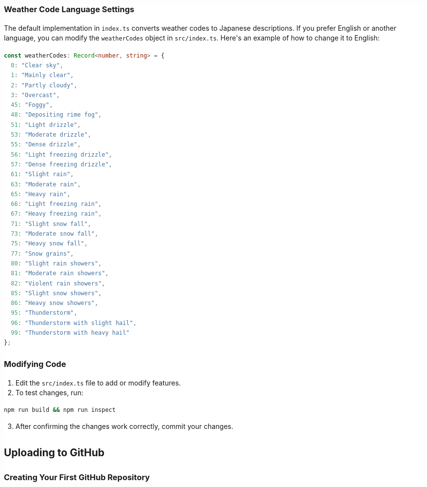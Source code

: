### Weather Code Language Settings

The default implementation in `index.ts` converts weather codes to Japanese descriptions. If you prefer English or another language, you can modify the `weatherCodes` object in `src/index.ts`. Here's an example of how to change it to English:

```typescript
const weatherCodes: Record<number, string> = {
  0: "Clear sky",
  1: "Mainly clear",
  2: "Partly cloudy",
  3: "Overcast",
  45: "Foggy",
  48: "Depositing rime fog",
  51: "Light drizzle",
  53: "Moderate drizzle",
  55: "Dense drizzle",
  56: "Light freezing drizzle",
  57: "Dense freezing drizzle",
  61: "Slight rain",
  63: "Moderate rain",
  65: "Heavy rain",
  66: "Light freezing rain",
  67: "Heavy freezing rain",
  71: "Slight snow fall",
  73: "Moderate snow fall",
  75: "Heavy snow fall",
  77: "Snow grains",
  80: "Slight rain showers",
  81: "Moderate rain showers",
  82: "Violent rain showers",
  85: "Slight snow showers",
  86: "Heavy snow showers",
  95: "Thunderstorm",
  96: "Thunderstorm with slight hail",
  99: "Thunderstorm with heavy hail"
};
```

### Modifying Code

1. Edit the `src/index.ts` file to add or modify features.
2. To test changes, run:

```bash
npm run build && npm run inspect
```

3. After confirming the changes work correctly, commit your changes.

## Uploading to GitHub

### Creating Your First GitHub Repository
